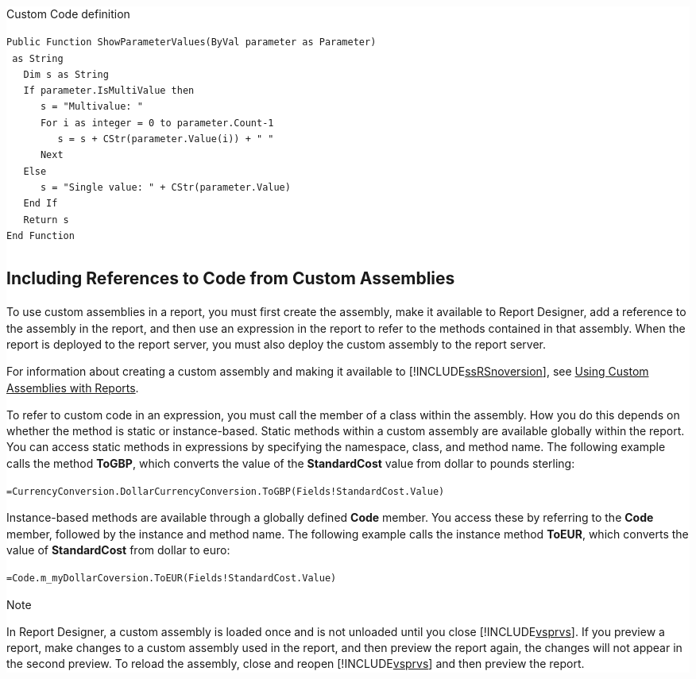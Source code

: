  Custom Code definition  
  
```  
Public Function ShowParameterValues(ByVal parameter as Parameter)  
 as String  
   Dim s as String   
   If parameter.IsMultiValue then  
      s = "Multivalue: "   
      For i as integer = 0 to parameter.Count-1  
         s = s + CStr(parameter.Value(i)) + " "   
      Next  
   Else  
      s = "Single value: " + CStr(parameter.Value)  
   End If  
   Return s  
End Function  
```  
  
##  <a name="Custom"></a> Including References to Code from Custom Assemblies  
 To use custom assemblies in a report, you must first create the assembly, make it available to Report Designer, add a reference to the assembly in the report, and then use an expression in the report to refer to the methods contained in that assembly. When the report is deployed to the report server, you must also deploy the custom assembly to the report server.  
  
 For information about creating a custom assembly and making it available to [!INCLUDE[ssRSnoversion](../../includes/ssrsnoversion-md.md)], see [Using Custom Assemblies with Reports](../../reporting-services/custom-assemblies/using-custom-assemblies-with-reports.md).  
  
 To refer to custom code in an expression, you must call the member of a class within the assembly. How you do this depends on whether the method is static or instance-based. Static methods within a custom assembly are available globally within the report. You can access static methods in expressions by specifying the namespace, class, and method name. The following example calls the method **ToGBP**, which converts the value of the **StandardCost** value from dollar to pounds sterling:  
  
```  
=CurrencyConversion.DollarCurrencyConversion.ToGBP(Fields!StandardCost.Value)  
```  
  
 Instance-based methods are available through a globally defined **Code** member. You access these by referring to the **Code** member, followed by the instance and method name. The following example calls the instance method **ToEUR**, which converts the value of **StandardCost** from dollar to euro:  
  
```  
=Code.m_myDollarCoversion.ToEUR(Fields!StandardCost.Value)  
```  
  
> [!NOTE]  
>  In Report Designer, a custom assembly is loaded once and is not unloaded until you close [!INCLUDE[vsprvs](../../includes/vsprvs-md.md)]. If you preview a report, make changes to a custom assembly used in the report, and then preview the report again, the changes will not appear in the second preview. To reload the assembly, close and reopen [!INCLUDE[vsprvs](../../includes/vsprvs-md.md)] and then preview the report.  
  
